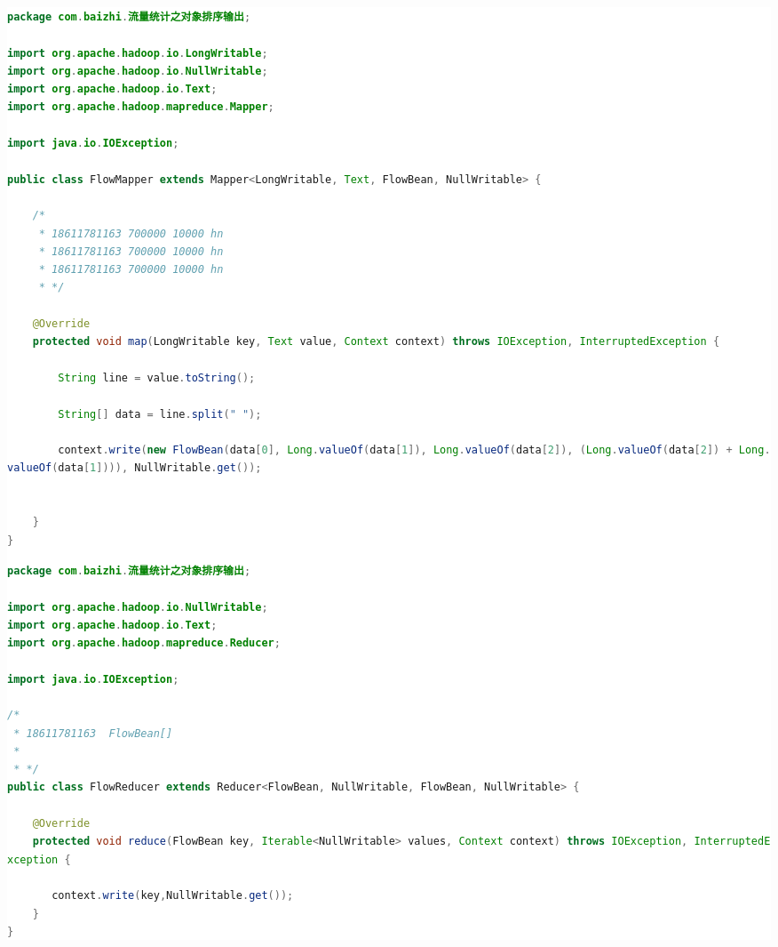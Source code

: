 

~~~java
package com.baizhi.流量统计之对象排序输出;

import org.apache.hadoop.io.LongWritable;
import org.apache.hadoop.io.NullWritable;
import org.apache.hadoop.io.Text;
import org.apache.hadoop.mapreduce.Mapper;

import java.io.IOException;

public class FlowMapper extends Mapper<LongWritable, Text, FlowBean, NullWritable> {

    /*
     * 18611781163 700000 10000 hn
     * 18611781163 700000 10000 hn
     * 18611781163 700000 10000 hn
     * */

    @Override
    protected void map(LongWritable key, Text value, Context context) throws IOException, InterruptedException {

        String line = value.toString();

        String[] data = line.split(" ");

        context.write(new FlowBean(data[0], Long.valueOf(data[1]), Long.valueOf(data[2]), (Long.valueOf(data[2]) + Long.valueOf(data[1]))), NullWritable.get());


    }
}

~~~



~~~java
package com.baizhi.流量统计之对象排序输出;

import org.apache.hadoop.io.NullWritable;
import org.apache.hadoop.io.Text;
import org.apache.hadoop.mapreduce.Reducer;

import java.io.IOException;

/*
 * 18611781163  FlowBean[]
 *
 * */
public class FlowReducer extends Reducer<FlowBean, NullWritable, FlowBean, NullWritable> {

    @Override
    protected void reduce(FlowBean key, Iterable<NullWritable> values, Context context) throws IOException, InterruptedException {

       context.write(key,NullWritable.get());
    }
}

~~~
